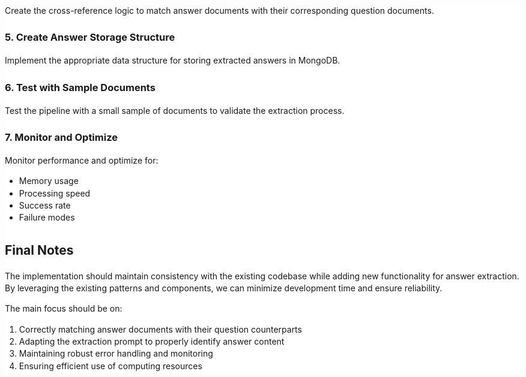 Create the cross-reference logic to match answer documents with their corresponding question documents.

### 5. Create Answer Storage Structure

Implement the appropriate data structure for storing extracted answers in MongoDB.

### 6. Test with Sample Documents

Test the pipeline with a small sample of documents to validate the extraction process.

### 7. Monitor and Optimize

Monitor performance and optimize for:
- Memory usage
- Processing speed
- Success rate
- Failure modes

## Final Notes

The implementation should maintain consistency with the existing codebase while adding new functionality for answer extraction. By leveraging the existing patterns and components, we can minimize development time and ensure reliability.

The main focus should be on:
1. Correctly matching answer documents with their question counterparts
2. Adapting the extraction prompt to properly identify answer content
3. Maintaining robust error handling and monitoring
4. Ensuring efficient use of computing resources
